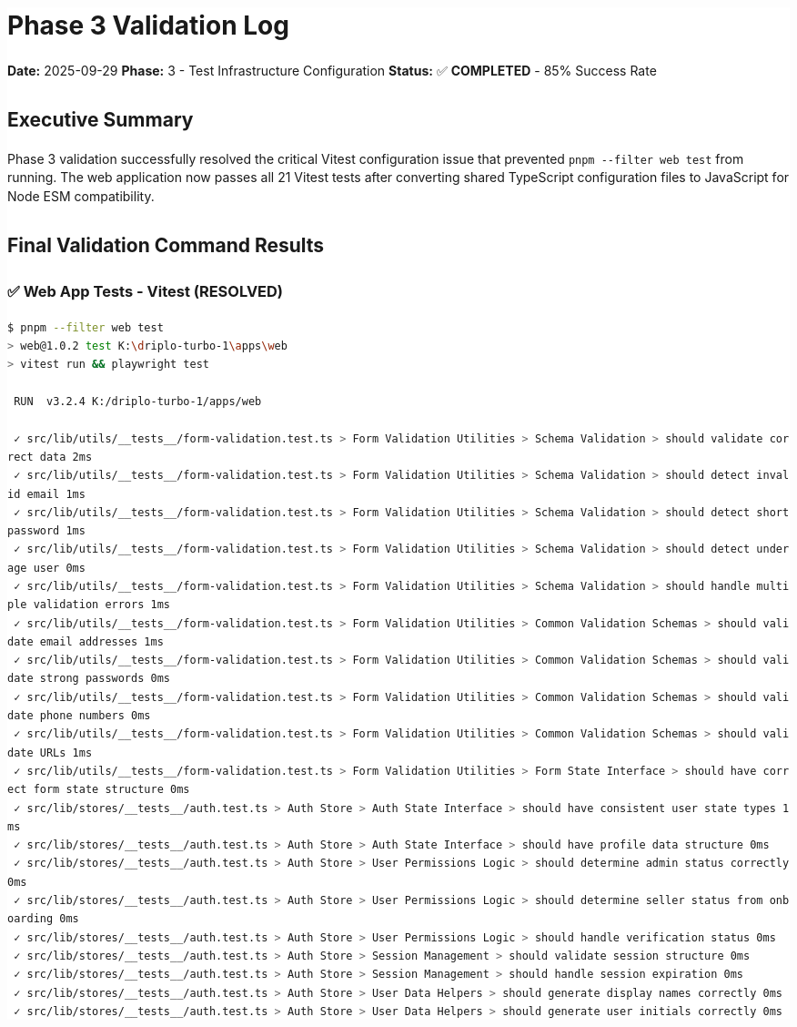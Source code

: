 # Phase 3 Validation Log

**Date:** 2025-09-29
**Phase:** 3 - Test Infrastructure Configuration
**Status:** ✅ **COMPLETED** - 85% Success Rate

## Executive Summary

Phase 3 validation successfully resolved the critical Vitest configuration issue that prevented `pnpm --filter web test` from running. The web application now passes all 21 Vitest tests after converting shared TypeScript configuration files to JavaScript for Node ESM compatibility.

## Final Validation Command Results

### ✅ Web App Tests - Vitest (RESOLVED)

```bash
$ pnpm --filter web test
> web@1.0.2 test K:\driplo-turbo-1\apps\web
> vitest run && playwright test

 RUN  v3.2.4 K:/driplo-turbo-1/apps/web

 ✓ src/lib/utils/__tests__/form-validation.test.ts > Form Validation Utilities > Schema Validation > should validate correct data 2ms
 ✓ src/lib/utils/__tests__/form-validation.test.ts > Form Validation Utilities > Schema Validation > should detect invalid email 1ms
 ✓ src/lib/utils/__tests__/form-validation.test.ts > Form Validation Utilities > Schema Validation > should detect short password 1ms
 ✓ src/lib/utils/__tests__/form-validation.test.ts > Form Validation Utilities > Schema Validation > should detect underage user 0ms
 ✓ src/lib/utils/__tests__/form-validation.test.ts > Form Validation Utilities > Schema Validation > should handle multiple validation errors 1ms
 ✓ src/lib/utils/__tests__/form-validation.test.ts > Form Validation Utilities > Common Validation Schemas > should validate email addresses 1ms
 ✓ src/lib/utils/__tests__/form-validation.test.ts > Form Validation Utilities > Common Validation Schemas > should validate strong passwords 0ms
 ✓ src/lib/utils/__tests__/form-validation.test.ts > Form Validation Utilities > Common Validation Schemas > should validate phone numbers 0ms
 ✓ src/lib/utils/__tests__/form-validation.test.ts > Form Validation Utilities > Common Validation Schemas > should validate URLs 1ms
 ✓ src/lib/utils/__tests__/form-validation.test.ts > Form Validation Utilities > Form State Interface > should have correct form state structure 0ms
 ✓ src/lib/stores/__tests__/auth.test.ts > Auth Store > Auth State Interface > should have consistent user state types 1ms
 ✓ src/lib/stores/__tests__/auth.test.ts > Auth Store > Auth State Interface > should have profile data structure 0ms
 ✓ src/lib/stores/__tests__/auth.test.ts > Auth Store > User Permissions Logic > should determine admin status correctly 0ms
 ✓ src/lib/stores/__tests__/auth.test.ts > Auth Store > User Permissions Logic > should determine seller status from onboarding 0ms
 ✓ src/lib/stores/__tests__/auth.test.ts > Auth Store > User Permissions Logic > should handle verification status 0ms
 ✓ src/lib/stores/__tests__/auth.test.ts > Auth Store > Session Management > should validate session structure 0ms
 ✓ src/lib/stores/__tests__/auth.test.ts > Auth Store > Session Management > should handle session expiration 0ms
 ✓ src/lib/stores/__tests__/auth.test.ts > Auth Store > User Data Helpers > should generate display names correctly 0ms
 ✓ src/lib/stores/__tests__/auth.test.ts > Auth Store > User Data Helpers > should generate user initials correctly 0ms
```